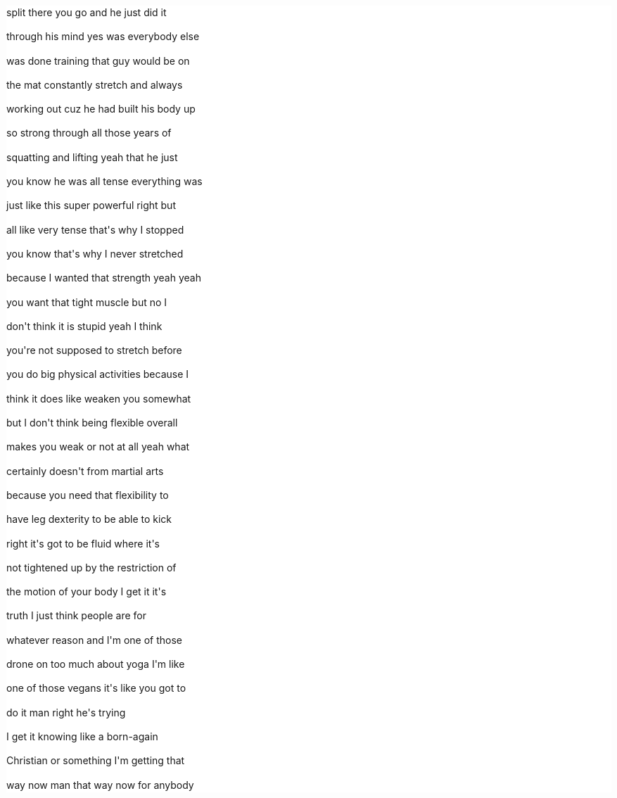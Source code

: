 split there you go and he just did it

through his mind yes was everybody else

was done training that guy would be on

the mat constantly stretch and always

working out cuz he had built his body up

so strong through all those years of

squatting and lifting yeah that he just

you know he was all tense everything was

just like this super powerful right but

all like very tense that's why I stopped

you know that's why I never stretched

because I wanted that strength yeah yeah

you want that tight muscle but no I

don't think it is stupid yeah I think

you're not supposed to stretch before

you do big physical activities because I

think it does like weaken you somewhat

but I don't think being flexible overall

makes you weak or not at all yeah what

certainly doesn't from martial arts

because you need that flexibility to

have leg dexterity to be able to kick

right it's got to be fluid where it's

not tightened up by the restriction of

the motion of your body I get it it's

truth I just think people are for

whatever reason and I'm one of those

drone on too much about yoga I'm like

one of those vegans it's like you got to

do it man right he's trying

I get it knowing like a born-again

Christian or something I'm getting that

way now man that way now for anybody
